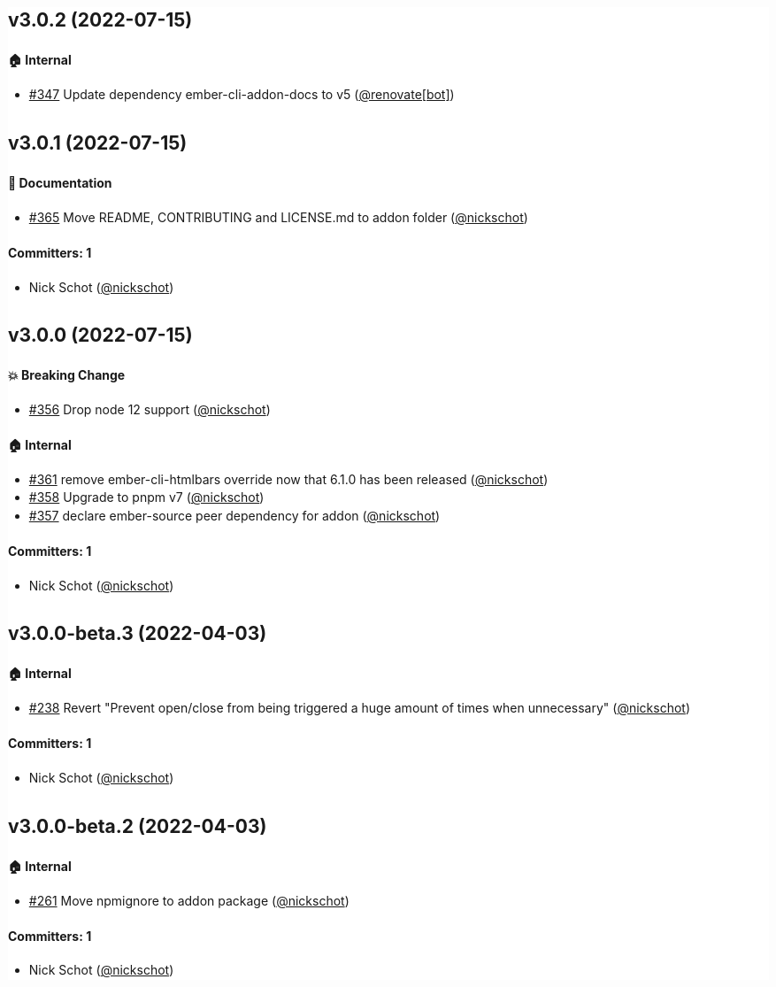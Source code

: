 ## v3.0.2 (2022-07-15)

#### :house: Internal
* [#347](https://github.com/nickschot/ember-mobile-menu/pull/347) Update dependency ember-cli-addon-docs to v5 ([@renovate[bot]](https://github.com/apps/renovate))

## v3.0.1 (2022-07-15)

#### :memo: Documentation
* [#365](https://github.com/nickschot/ember-mobile-menu/pull/365) Move README, CONTRIBUTING and LICENSE.md to addon folder ([@nickschot](https://github.com/nickschot))

#### Committers: 1
- Nick Schot ([@nickschot](https://github.com/nickschot))

## v3.0.0 (2022-07-15)

#### :boom: Breaking Change
* [#356](https://github.com/nickschot/ember-mobile-menu/pull/356) Drop node 12 support ([@nickschot](https://github.com/nickschot))

#### :house: Internal
* [#361](https://github.com/nickschot/ember-mobile-menu/pull/361) remove ember-cli-htmlbars override now that 6.1.0 has been released ([@nickschot](https://github.com/nickschot))
* [#358](https://github.com/nickschot/ember-mobile-menu/pull/358) Upgrade to pnpm v7 ([@nickschot](https://github.com/nickschot))
* [#357](https://github.com/nickschot/ember-mobile-menu/pull/357) declare ember-source peer dependency for addon ([@nickschot](https://github.com/nickschot))

#### Committers: 1
- Nick Schot ([@nickschot](https://github.com/nickschot))

## v3.0.0-beta.3 (2022-04-03)

#### :house: Internal
* [#238](https://github.com/nickschot/ember-mobile-menu/pull/238) Revert "Prevent open/close from being triggered a huge amount of times when unnecessary" ([@nickschot](https://github.com/nickschot))

#### Committers: 1
- Nick Schot ([@nickschot](https://github.com/nickschot))

## v3.0.0-beta.2 (2022-04-03)

#### :house: Internal
* [#261](https://github.com/nickschot/ember-mobile-menu/pull/261) Move npmignore to addon package ([@nickschot](https://github.com/nickschot))

#### Committers: 1
- Nick Schot ([@nickschot](https://github.com/nickschot))
